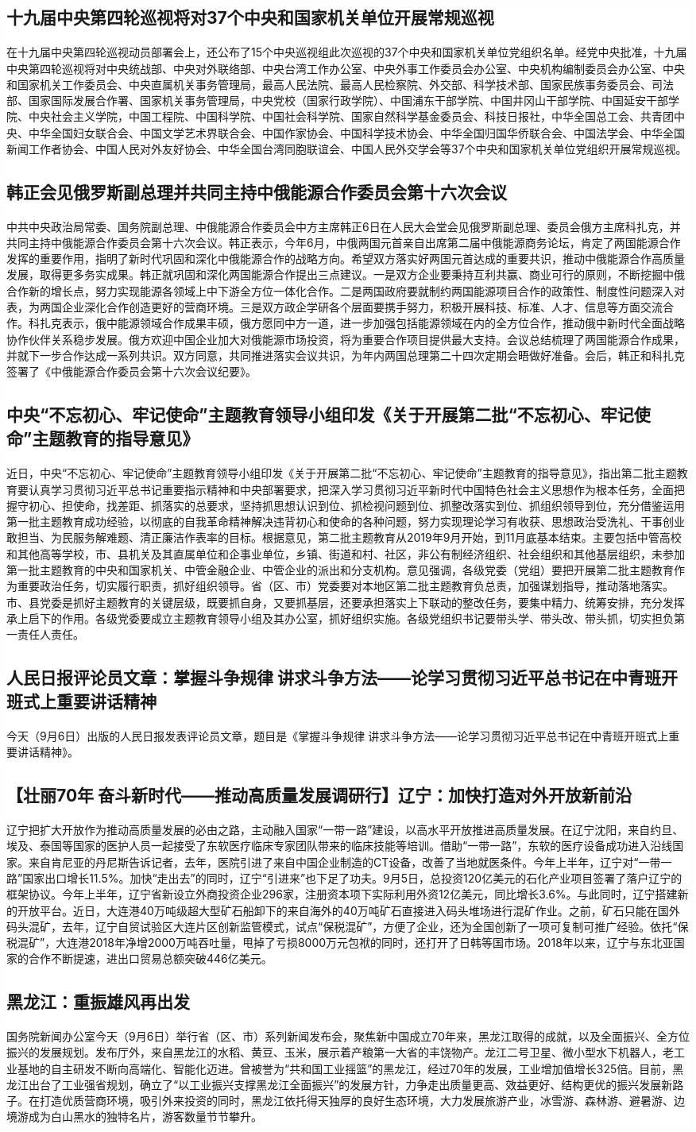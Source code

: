 
## 十九届中央第四轮巡视将对37个中央和国家机关单位开展常规巡视


在十九届中央第四轮巡视动员部署会上，还公布了15个中央巡视组此次巡视的37个中央和国家机关单位党组织名单。经党中央批准，十九届中央第四轮巡视将对中央统战部、中央对外联络部、中央台湾工作办公室、中央外事工作委员会办公室、中央机构编制委员会办公室、中央和国家机关工作委员会、中央直属机关事务管理局，最高人民法院、最高人民检察院、外交部、科学技术部、国家民族事务委员会、司法部、国家国际发展合作署、国家机关事务管理局，中央党校（国家行政学院）、中国浦东干部学院、中国井冈山干部学院、中国延安干部学院、中央社会主义学院，中国工程院、中国科学院、中国社会科学院、国家自然科学基金委员会、科技日报社，中华全国总工会、共青团中央、中华全国妇女联合会、中国文学艺术界联合会、中国作家协会、中国科学技术协会、中华全国归国华侨联合会、中国法学会、中华全国新闻工作者协会、中国人民对外友好协会、中华全国台湾同胞联谊会、中国人民外交学会等37个中央和国家机关单位党组织开展常规巡视。


## 韩正会见俄罗斯副总理并共同主持中俄能源合作委员会第十六次会议


中共中央政治局常委、国务院副总理、中俄能源合作委员会中方主席韩正6日在人民大会堂会见俄罗斯副总理、委员会俄方主席科扎克，并共同主持中俄能源合作委员会第十六次会议。韩正表示，今年6月，中俄两国元首亲自出席第二届中俄能源商务论坛，肯定了两国能源合作发挥的重要作用，指明了新时代巩固和深化中俄能源合作的战略方向。希望双方落实好两国元首达成的重要共识，推动中俄能源合作高质量发展，取得更多务实成果。韩正就巩固和深化两国能源合作提出三点建议。一是双方企业要秉持互利共赢、商业可行的原则，不断挖掘中俄合作新的增长点，努力实现能源各领域上中下游全方位一体化合作。二是两国政府要就制约两国能源项目合作的政策性、制度性问题深入对表，为两国企业深化合作创造更好的营商环境。三是双方政企学研各个层面要携手努力，积极开展科技、标准、人才、信息等方面交流合作。科扎克表示，俄中能源领域合作成果丰硕，俄方愿同中方一道，进一步加强包括能源领域在内的全方位合作，推动俄中新时代全面战略协作伙伴关系稳步发展。俄方欢迎中国企业加大对俄能源市场投资，将为重要合作项目提供最大支持。会议总结梳理了两国能源合作成果，并就下一步合作达成一系列共识。双方同意，共同推进落实会议共识，为年内两国总理第二十四次定期会晤做好准备。会后，韩正和科扎克签署了《中俄能源合作委员会第十六次会议纪要》。


## 中央“不忘初心、牢记使命”主题教育领导小组印发《关于开展第二批“不忘初心、牢记使命”主题教育的指导意见》


近日，中央“不忘初心、牢记使命”主题教育领导小组印发《关于开展第二批“不忘初心、牢记使命”主题教育的指导意见》，指出第二批主题教育要认真学习贯彻习近平总书记重要指示精神和中央部署要求，把深入学习贯彻习近平新时代中国特色社会主义思想作为根本任务，全面把握守初心、担使命，找差距、抓落实的总要求，坚持抓思想认识到位、抓检视问题到位、抓整改落实到位、抓组织领导到位，充分借鉴运用第一批主题教育成功经验，以彻底的自我革命精神解决违背初心和使命的各种问题，努力实现理论学习有收获、思想政治受洗礼、干事创业敢担当、为民服务解难题、清正廉洁作表率的目标。根据意见，第二批主题教育从2019年9月开始，到11月底基本结束。主要包括中管高校和其他高等学校，市、县机关及其直属单位和企事业单位，乡镇、街道和村、社区，非公有制经济组织、社会组织和其他基层组织，未参加第一批主题教育的中央和国家机关、中管金融企业、中管企业的派出和分支机构。意见强调，各级党委（党组）要把开展第二批主题教育作为重要政治任务，切实履行职责，抓好组织领导。省（区、市）党委要对本地区第二批主题教育负总责，加强谋划指导，推动落地落实。市、县党委是抓好主题教育的关键层级，既要抓自身，又要抓基层，还要承担落实上下联动的整改任务，要集中精力、统筹安排，充分发挥承上启下的作用。各级党委要成立主题教育领导小组及其办公室，抓好组织实施。各级党组织书记要带头学、带头改、带头抓，切实担负第一责任人责任。


## 人民日报评论员文章：掌握斗争规律 讲求斗争方法——论学习贯彻习近平总书记在中青班开班式上重要讲话精神


今天（9月6日）出版的人民日报发表评论员文章，题目是《掌握斗争规律 讲求斗争方法——论学习贯彻习近平总书记在中青班开班式上重要讲话精神》。


## 【壮丽70年 奋斗新时代——推动高质量发展调研行】辽宁：加快打造对外开放新前沿


辽宁把扩大开放作为推动高质量发展的必由之路，主动融入国家“一带一路”建设，以高水平开放推进高质量发展。在辽宁沈阳，来自约旦、埃及、泰国等国家的医护人员一起接受了东软医疗临床专家团队带来的临床技能等培训。借助“一带一路”，东软的医疗设备成功进入沿线国家。来自肯尼亚的丹尼斯告诉记者，去年，医院引进了来自中国企业制造的CT设备，改善了当地就医条件。今年上半年，辽宁对“一带一路”国家出口增长11.5%。加快“走出去”的同时，辽宁“引进来”也下足了功夫。9月5日，总投资120亿美元的石化产业项目签署了落户辽宁的框架协议。今年上半年，辽宁省新设立外商投资企业296家，注册资本项下实际利用外资12亿美元，同比增长3.6%。与此同时，辽宁搭建新的开放平台。近日，大连港40万吨级超大型矿石船卸下的来自海外的40万吨矿石直接进入码头堆场进行混矿作业。之前，矿石只能在国外码头混矿，去年，辽宁自贸试验区大连片区创新监管模式，试点“保税混矿”，方便了企业，还为全国创新了一项可复制可推广经验。依托“保税混矿”，大连港2018年净增2000万吨吞吐量，甩掉了亏损8000万元包袱的同时，还打开了日韩等国市场。2018年以来，辽宁与东北亚国家的合作不断提速，进出口贸易总额突破446亿美元。


## 黑龙江：重振雄风再出发


国务院新闻办公室今天（9月6日）举行省（区、市）系列新闻发布会，聚焦新中国成立70年来，黑龙江取得的成就，以及全面振兴、全方位振兴的发展规划。发布厅外，来自黑龙江的水稻、黄豆、玉米，展示着产粮第一大省的丰饶物产。龙江二号卫星、微小型水下机器人，老工业基地的自主研发不断向高端化、智能化迈进。曾被誉为“共和国工业摇篮”的黑龙江，经过70年的发展，工业增加值增长325倍。目前，黑龙江出台了工业强省规划，确立了“以工业振兴支撑黑龙江全面振兴”的发展方针，力争走出质量更高、效益更好、结构更优的振兴发展新路子。在打造优质营商环境，吸引外来投资的同时，黑龙江依托得天独厚的良好生态环境，大力发展旅游产业，冰雪游、森林游、避暑游、边境游成为白山黑水的独特名片，游客数量节节攀升。
